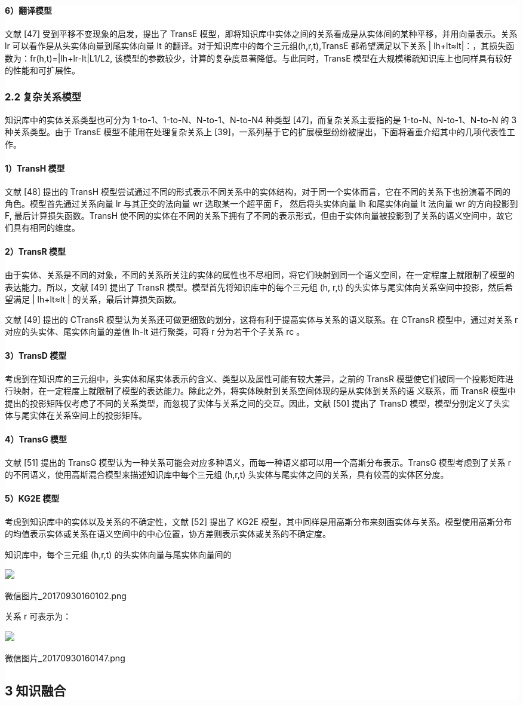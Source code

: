 #### 6）翻译模型

文献 [47] 受到平移不变现象的启发，提出了 TransE 模型，即将知识库中实体之间的关系看成是从实体间的某种平移，并用向量表示。关系 lr 可以看作是从头实体向量到尾实体向量 lt 的翻译。对于知识库中的每个三元组(h,r,t),TransE 都希望满足以下关系 | lh+lt≈lt|：，其损失函数为：fr(h,t)=|lh+lr-lt|L1/L2, 该模型的参数较少，计算的复杂度显著降低。与此同时，TransE 模型在大规模稀疏知识库上也同样具有较好的性能和可扩展性。

### 2.2 复杂关系模型

知识库中的实体关系类型也可分为 1-to-1、1-to-N、N-to-1、N-to-N4 种类型 [47]，而复杂关系主要指的是 1-to-N、N-to-1、N-to-N 的 3 种关系类型。由于 TransE 模型不能用在处理复杂关系上 [39]，一系列基于它的扩展模型纷纷被提出，下面将着重介绍其中的几项代表性工作。

#### 1）TransH 模型

文献 [48] 提出的 TransH 模型尝试通过不同的形式表示不同关系中的实体结构，对于同一个实体而言，它在不同的关系下也扮演着不同的角色。模型首先通过关系向量 lr 与其正交的法向量 wr 选取某一个超平面 F， 然后将头实体向量 lh 和尾实体向量 lt 法向量 wr 的方向投影到 F, 最后计算损失函数。TransH 使不同的实体在不同的关系下拥有了不同的表示形式，但由于实体向量被投影到了关系的语义空间中，故它们具有相同的维度。

#### 2）TransR 模型

由于实体、关系是不同的对象，不同的关系所关注的实体的属性也不尽相同，将它们映射到同一个语义空间，在一定程度上就限制了模型的表达能力。所以，文献 [49] 提出了 TransR 模型。模型首先将知识库中的每个三元组 (h, r,t) 的头实体与尾实体向关系空间中投影，然后希望满足 | lh+lt≈lt | 的关系，最后计算损失函数。

文献 [49] 提出的 CTransR 模型认为关系还可做更细致的划分，这将有利于提高实体与关系的语义联系。在 CTransR 模型中，通过对关系 r 对应的头实体、尾实体向量的差值 lh-lt 进行聚类，可将 r 分为若干个子关系 rc 。

#### 3）TransD 模型

考虑到在知识库的三元组中，头实体和尾实体表示的含义、类型以及属性可能有较大差异，之前的 TransR 模型使它们被同一个投影矩阵进行映射，在一定程度上就限制了模型的表达能力。除此之外，将实体映射到关系空间体现的是从实体到关系的语 义联系，而 TransR 模型中提出的投影矩阵仅考虑了不同的关系类型，而忽视了实体与关系之间的交互。因此，文献 [50] 提出了 TransD 模型，模型分别定义了头实体与尾实体在关系空间上的投影矩阵。

#### 4）TransG 模型

文献 [51] 提出的 TransG 模型认为一种关系可能会对应多种语义，而每一种语义都可以用一个高斯分布表示。TransG 模型考虑到了关系 r 的不同语义，使用高斯混合模型来描述知识库中每个三元组 (h,r,t) 头实体与尾实体之间的关系，具有较高的实体区分度。

#### 5）KG2E 模型

考虑到知识库中的实体以及关系的不确定性，文献 [52] 提出了 KG2E 模型，其中同样是用高斯分布来刻画实体与关系。模型使用高斯分布的均值表示实体或关系在语义空间中的中心位置，协方差则表示实体或关系的不确定度。

知识库中，每个三元组 (h,r,t) 的头实体向量与尾实体向量间的

[![](https://www.talkwithtrend.com/home/attachment/201709/30/938893_150675849762670.png)](https://www.talkwithtrend.com/home/attachment/201709/30/938893_150675849762670.png)  

微信图片_20170930160102.png

关系 r 可表示为：

[![](https://www.talkwithtrend.com/home/attachment/201709/30/938893_150675851842354.png)](https://www.talkwithtrend.com/home/attachment/201709/30/938893_150675851842354.png)  

微信图片_20170930160147.png

3 知识融合
------
